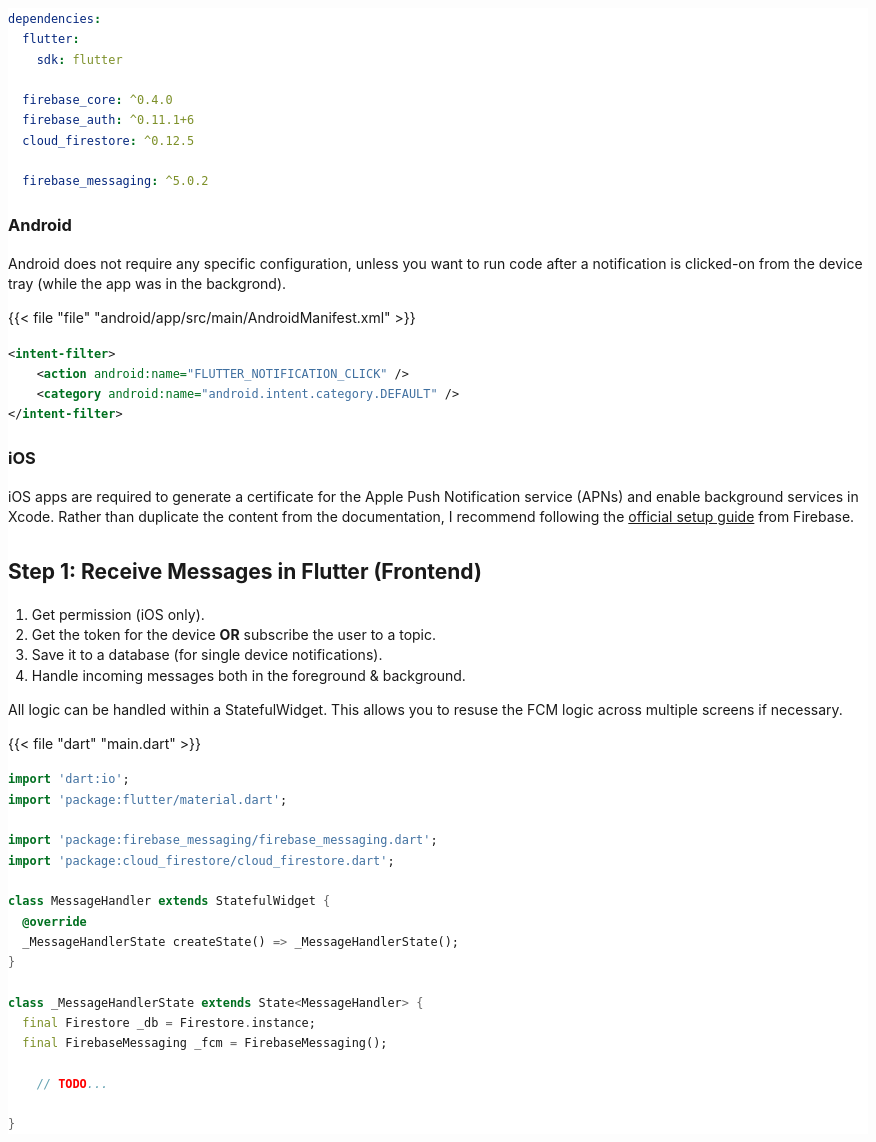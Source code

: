 ```yaml
dependencies:
  flutter:
    sdk: flutter

  firebase_core: ^0.4.0
  firebase_auth: ^0.11.1+6
  cloud_firestore: ^0.12.5

  firebase_messaging: ^5.0.2
```

### Android

Android does not require any specific configuration, unless you want to run code after a notification is clicked-on from the device tray (while the app was in the backgrond).

{{< file "file" "android/app/src/main/AndroidManifest.xml" >}}

```xml
<intent-filter>
    <action android:name="FLUTTER_NOTIFICATION_CLICK" />
    <category android:name="android.intent.category.DEFAULT" />
</intent-filter>
```

### iOS

iOS apps are required to generate a certificate for the Apple Push Notification service (APNs) and enable background services in Xcode. Rather than duplicate the content from the documentation, I recommend following the [official setup guide](https://firebase.google.com/docs/cloud-messaging/ios/certs) from Firebase.

## Step 1: Receive Messages in Flutter (Frontend)

1. Get permission (iOS only).
2. Get the token for the device **OR** subscribe the user to a topic.
3. Save it to a database (for single device notifications).
4. Handle incoming messages both in the foreground & background.

All logic can be handled within a StatefulWidget. This allows you to resuse the FCM logic across multiple screens if necessary.

{{< file "dart" "main.dart" >}}

```dart
import 'dart:io';
import 'package:flutter/material.dart';

import 'package:firebase_messaging/firebase_messaging.dart';
import 'package:cloud_firestore/cloud_firestore.dart';

class MessageHandler extends StatefulWidget {
  @override
  _MessageHandlerState createState() => _MessageHandlerState();
}

class _MessageHandlerState extends State<MessageHandler> {
  final Firestore _db = Firestore.instance;
  final FirebaseMessaging _fcm = FirebaseMessaging();

    // TODO...

}
```
